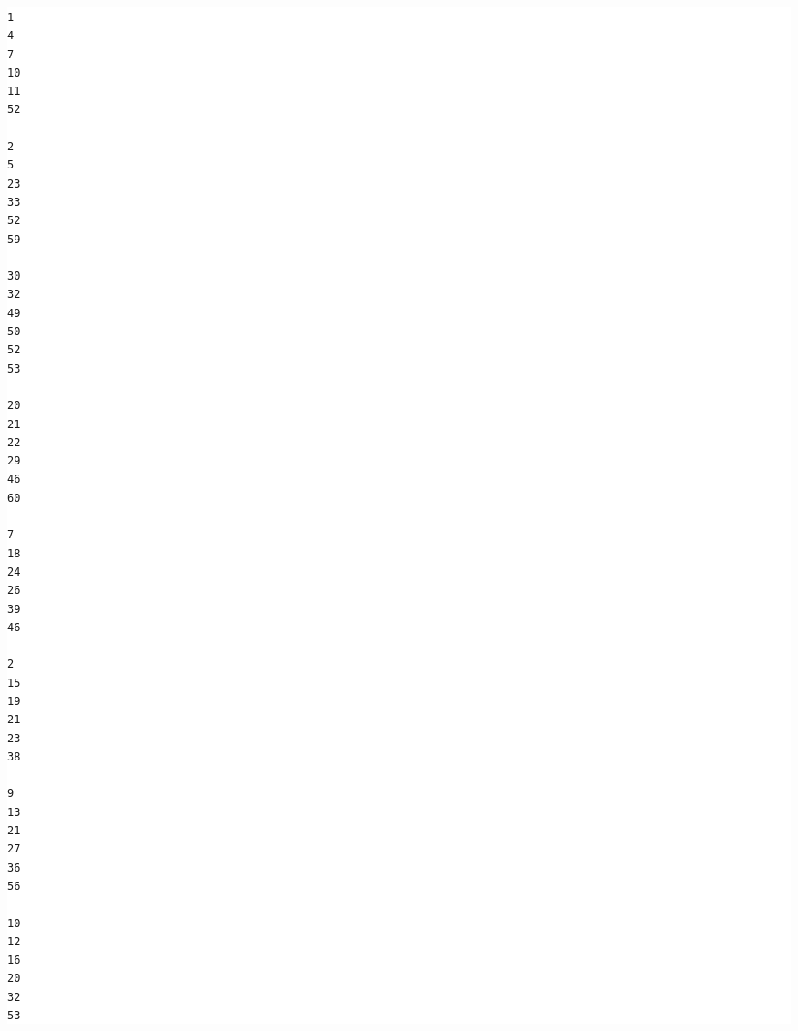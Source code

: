     1
    4
    7
    10
    11
    52

    2
    5
    23
    33
    52
    59

    30
    32
    49
    50
    52
    53

    20
    21
    22
    29
    46
    60

    7
    18
    24
    26
    39
    46

    2
    15
    19
    21
    23
    38

    9
    13
    21
    27
    36
    56

    10
    12
    16
    20
    32
    53
